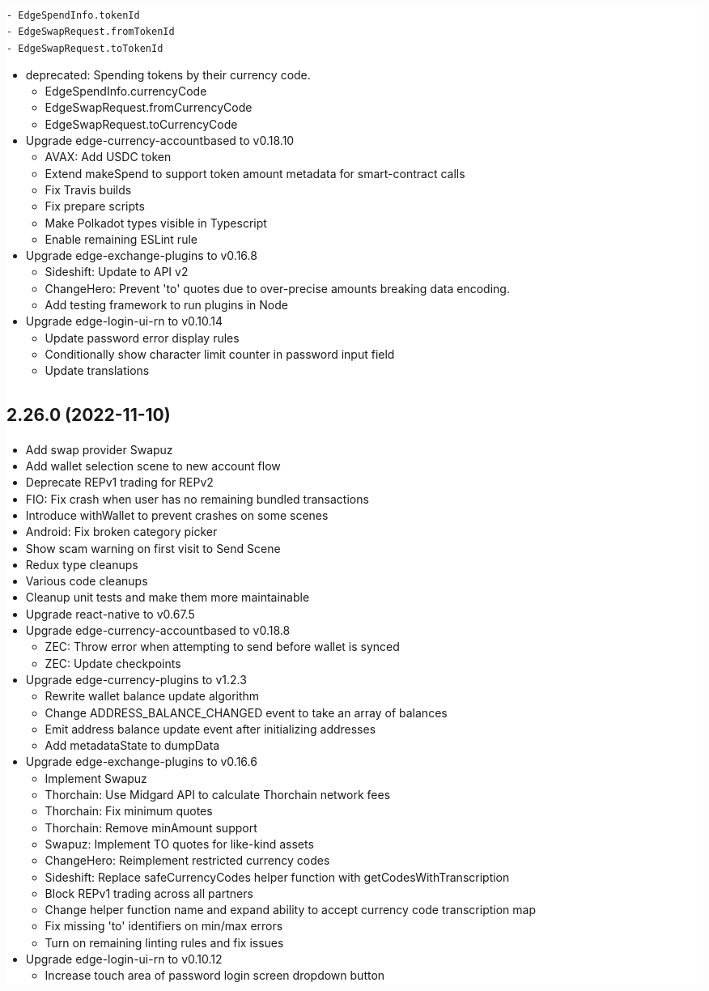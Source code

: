     - EdgeSpendInfo.tokenId
    - EdgeSwapRequest.fromTokenId
    - EdgeSwapRequest.toTokenId
  - deprecated: Spending tokens by their currency code.
    - EdgeSpendInfo.currencyCode
    - EdgeSwapRequest.fromCurrencyCode
    - EdgeSwapRequest.toCurrencyCode
- Upgrade edge-currency-accountbased to v0.18.10
  - AVAX: Add USDC token
  - Extend makeSpend to support token amount metadata for smart-contract calls
  - Fix Travis builds
  - Fix prepare scripts
  - Make Polkadot types visible in Typescript
  - Enable remaining ESLint rule
- Upgrade edge-exchange-plugins to v0.16.8
  - Sideshift: Update to API v2
  - ChangeHero: Prevent 'to' quotes due to over-precise amounts breaking data encoding.
  - Add testing framework to run plugins in Node
- Upgrade edge-login-ui-rn to v0.10.14
  - Update password error display rules
  - Conditionally show character limit counter in password input field
  - Update translations

## 2.26.0 (2022-11-10)

- Add swap provider Swapuz
- Add wallet selection scene to new account flow
- Deprecate REPv1 trading for REPv2
- FIO: Fix crash when user has no remaining bundled transactions
- Introduce withWallet to prevent crashes on some scenes
- Android: Fix broken category picker
- Show scam warning on first visit to Send Scene
- Redux type cleanups
- Various code cleanups
- Cleanup unit tests and make them more maintainable
- Upgrade react-native to v0.67.5
- Upgrade edge-currency-accountbased to v0.18.8
  - ZEC: Throw error when attempting to send before wallet is synced
  - ZEC: Update checkpoints
- Upgrade edge-currency-plugins to v1.2.3
  - Rewrite wallet balance update algorithm
  - Change ADDRESS_BALANCE_CHANGED event to take an array of balances
  - Emit address balance update event after initializing addresses
  - Add metadataState to dumpData
- Upgrade edge-exchange-plugins to v0.16.6
  - Implement Swapuz
  - Thorchain: Use Midgard API to calculate Thorchain network fees
  - Thorchain: Fix minimum quotes
  - Thorchain: Remove minAmount support
  - Swapuz: Implement TO quotes for like-kind assets
  - ChangeHero: Reimplement restricted currency codes
  - Sideshift: Replace safeCurrencyCodes helper function with getCodesWithTranscription
  - Block REPv1 trading across all partners
  - Change helper function name and expand ability to accept currency code transcription map
  - Fix missing 'to' identifiers on min/max errors
  - Turn on remaining linting rules and fix issues
- Upgrade edge-login-ui-rn to v0.10.12
  - Increase touch area of password login screen dropdown button
